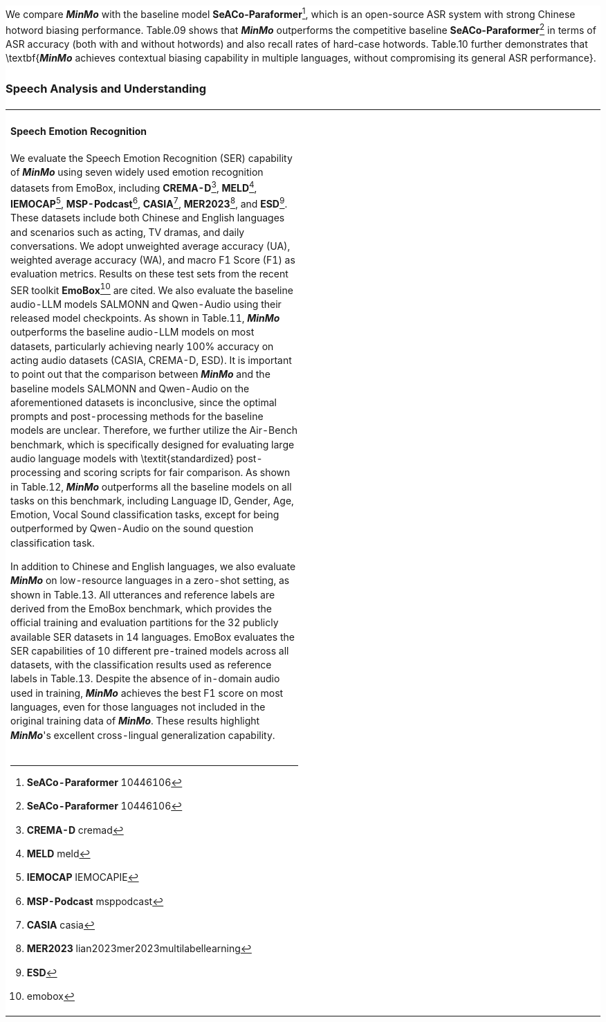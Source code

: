We compare ***MinMo*** with the baseline model **SeACo-Paraformer**[^42], which is an open-source ASR system with strong Chinese hotword biasing performance.
Table.09 shows that ***MinMo*** outperforms the competitive baseline **SeACo-Paraformer**[^42] in terms of ASR accuracy (both with and without hotwords) and also recall rates of hard-case hotwords.
Table.10 further demonstrates that \textbf{***MinMo*** achieves contextual biasing capability in multiple languages, without compromising its general ASR performance}.

</td><td>

</td></tr></table>

### Speech Analysis and Understanding

<table><tr><td width="50%">

#### Speech Emotion Recognition

We evaluate the Speech Emotion Recognition (SER) capability of ***MinMo*** using seven widely used emotion recognition datasets from EmoBox, including **CREMA-D**[^43], **MELD**[^44], **IEMOCAP**[^45], **MSP-Podcast**[^46], **CASIA**[^47], **MER2023**[^48], and **ESD**[^49].
These datasets include both Chinese and English languages and scenarios such as acting, TV dramas, and daily conversations.
We adopt unweighted average accuracy (UA), weighted average accuracy (WA), and macro F1 Score (F1) as evaluation metrics.
Results on these test sets from the recent SER toolkit **EmoBox**[^50] are cited.
We also evaluate the baseline audio-LLM models SALMONN and Qwen-Audio using their released model checkpoints.
As shown in Table.11, ***MinMo*** outperforms the baseline audio-LLM models on most datasets, particularly achieving nearly 100\% accuracy on acting audio datasets (CASIA, CREMA-D, ESD).
It is important to point out that the comparison between ***MinMo*** and the baseline models SALMONN and Qwen-Audio on the aforementioned datasets is inconclusive, since the optimal prompts and post-processing methods for the baseline models are unclear.
Therefore, we further utilize the Air-Bench benchmark, which is specifically designed for evaluating large audio language models with \textit{standardized} post-processing and scoring scripts for fair comparison.
As shown in Table.12, ***MinMo*** outperforms all the baseline models on all tasks on this benchmark, including Language ID, Gender, Age, Emotion, Vocal Sound classification tasks, except for being outperformed by Qwen-Audio on the sound question classification task.

In addition to Chinese and English languages, we also evaluate ***MinMo*** on low-resource languages in a zero-shot setting, as shown in Table.13.
All utterances and reference labels are derived from the EmoBox benchmark, which provides the official training and evaluation partitions for the 32 publicly available SER datasets in 14 languages.
EmoBox evaluates the SER capabilities of 10 different pre-trained models across all datasets,
with the classification results used as reference labels in Table.13.
Despite the absence of in-domain audio used in training, ***MinMo*** achieves the best F1 score on most languages, even for those languages not included in the original training data of ***MinMo***.
These results highlight ***MinMo***'s excellent cross-lingual generalization capability.

</td><td>

</td></tr>
<tr><td>


[^01]: [**GPT-4o**](2024.09.06_GPT-4o.md)
[^02]: [**Moshi**](2024.09.17_Moshi.md)
[^03]: [**GLM-4-Voice**](2024.12.03_GLM-4-Voice.md)
[^04]: [**GPT-3**](../TextLM/2020.05.28_GPT-3.md)
[^05]: [Freeze-Omni](2024.11.01_Freeze-Omni.md)
[^06]: [**LLaMA-Omni**](2024.09.10_LLaMA-Omni.md)
[^07]: **Qwen2-Audio**
[^08]: [SALMONN](2023.10.20_SALMONN.md)
[^09]: [WavChat](../../Surveys/2024.11.15_WavChat_60P/Main.md)
[^10]: [PSLM](2024.06.18_PSLM.md)
[^11]: [Mini-Omni](2024.08.27_Mini-Omni.md)
[^12]: [**VITA**](2024.08.09_VITA.md)
[^13]: [A Full Duplex Speech Dialogue Scheme Based on LLMs.](2024.05.29_A_Full_Duplex_Speech_Dialogue_Scheme_Based_on_LLMs.md)
[^14]: [dGSLM](2022.03.30_dGSLM.md)
[^15]: [LSLM](2024.08.05_LSLM.md)
[^16]: [SyncLM](2024.09.23_SyncLLM.md)
[^17]: [IntrinsicVoice](2024.10.09_IntrinsicVoice.md)
[^18]: [Omni-Flatten](2024.10.23_OmniFlatten.md)
[^19]: [Mini-Omni2](2024.10.15_Mini-Omni2.md)
[^20]: [ParalinGPT](2023.12.23_ParalinGPT.md)
[^21]: [E-Chat](../SpeechLM/ST2T/2023.12.31_E-chat.md)
[^22]: [Spoken-LLM](2024.02.20_Spoken-LLM.md)
[^23]: [Salle (TextrolSpeech)](../../Datasets/2023.08.28_TextrolSpeech.md)
[^24]: [PromptTTS](../Acoustic/2022.11.22_PromptTTS.md)
[^25]: [PromptTTS2](../Acoustic/2023.09.05_PromptTTS2.md)
[^26]: [InstructTTS](../Acoustic/2023.01.31_InstructTTS.md)
[^27]: [ControlSpeech](../SpeechLM/2024.06.03_ControlSpeech.md)
[^28]: [FunAudioLLM](../SpeechLM/2024.07.04_FunAudioLLM.md)
[^29]: [Qwen2.5](../TextLM/2024.12.19_Qwen2.5.md)
[^30]: [CosyVoice 2](../SpeechLM/2024.12.13_CosyVoice2.md)
[^31]: [Alpaca](../../Datasets/Alpaca.md)
[^32]: [CosyVoice](../SpeechLM/2024.07.07_CosyVoice.md)
[^33]: **Alimeeting** yu2022m2met
[^34]: **Fisher** cieri2004fisher
[^35]: **MOSS** sun2024moss
[^36]: **AIShell-2** du2018aishell
[^37]: **LibriSpeech** panayotov2015librispeech
[^38]: **WenetSpeech** zhang2022wenetspeech
[^39]: **Fleurs** conneau2023fleurs
[^40]: **Common Voice** ardila2019common
[^41]: **CoVoST2** wang2021covost
[^42]: **SeACo-Paraformer** 10446106
[^43]: **CREMA-D** cremad
[^44]: **MELD** meld
[^45]: **IEMOCAP** IEMOCAPIE
[^46]: **MSP-Podcast** msppodcast
[^47]: **CASIA** casia
[^48]: **MER2023** lian2023mer2023multilabellearning
[^49]: **ESD**
[^50]: emobox
[^51]: **SWAB dataset** liu2024recording
[^52]: **BLEU** DBLP:conf/acl/PapineniRWZ02
[^53]: **ROUGE** lin2004rouge
[^54]: **BLEURT** DBLP:conf/acl/SellamDP20
[^55]: seed-tts
[^56]: Paraformer
[^57]: **Llama Questions** nachmani2024spokenquestionansweringspeech
[^58]: **Trivia QA** joshi2017triviaqalargescaledistantly
[^59]: **Web Questions** DBLP:conf/emnlp/BerantCFL13
[^60]: DBLP:conf/nips/ZhengC00WZL0LXZ23